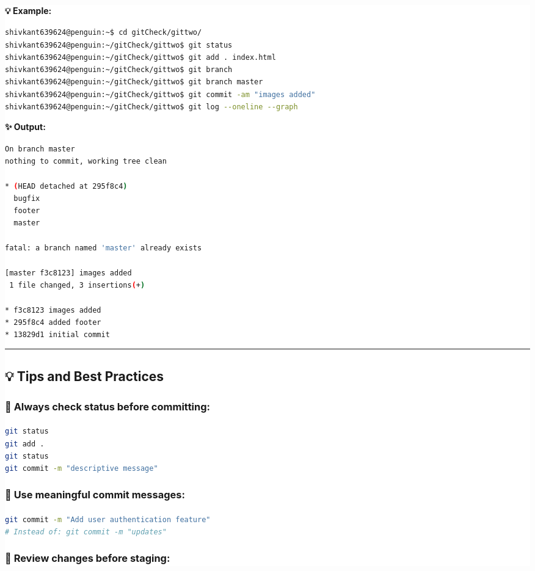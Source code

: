 **💡 Example:**

```bash
shivkant639624@penguin:~$ cd gitCheck/gittwo/
shivkant639624@penguin:~/gitCheck/gittwo$ git status
shivkant639624@penguin:~/gitCheck/gittwo$ git add . index.html
shivkant639624@penguin:~/gitCheck/gittwo$ git branch
shivkant639624@penguin:~/gitCheck/gittwo$ git branch master
shivkant639624@penguin:~/gitCheck/gittwo$ git commit -am "images added"
shivkant639624@penguin:~/gitCheck/gittwo$ git log --oneline --graph
```

**✨ Output:**

```bash
On branch master
nothing to commit, working tree clean

* (HEAD detached at 295f8c4)
  bugfix
  footer
  master

fatal: a branch named 'master' already exists

[master f3c8123] images added
 1 file changed, 3 insertions(+)

* f3c8123 images added
* 295f8c4 added footer
* 13829d1 initial commit
```

---

## 💡 Tips and Best Practices

### 🎯 **Always check status before committing:**

```bash
git status
git add .
git status
git commit -m "descriptive message"
```

### 📝 **Use meaningful commit messages:**

```bash
git commit -m "Add user authentication feature"
# Instead of: git commit -m "updates"
```

### 👀 **Review changes before staging:**
